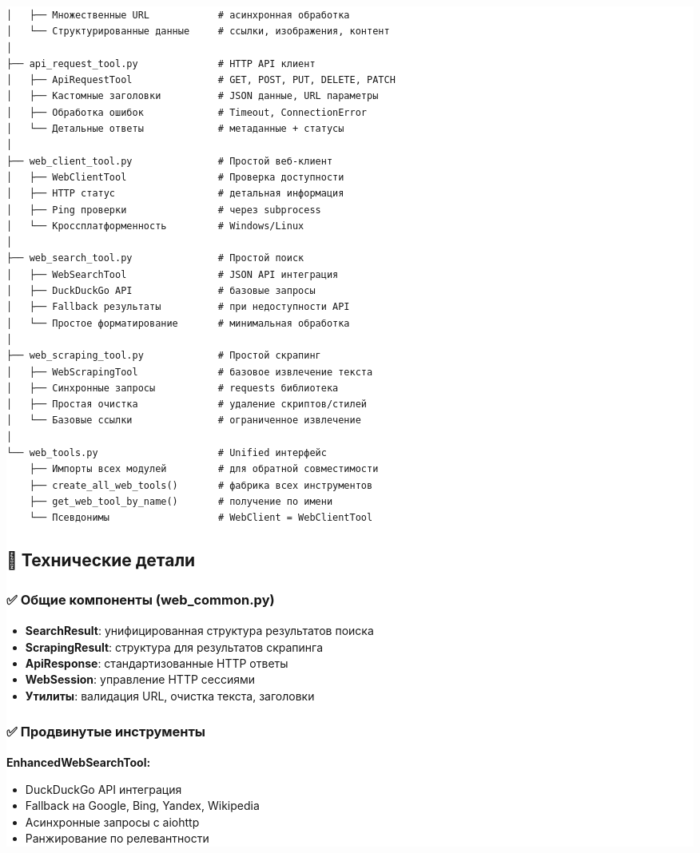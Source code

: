```
│   ├── Множественные URL            # асинхронная обработка
│   └── Структурированные данные     # ссылки, изображения, контент
│
├── api_request_tool.py              # HTTP API клиент
│   ├── ApiRequestTool               # GET, POST, PUT, DELETE, PATCH
│   ├── Кастомные заголовки          # JSON данные, URL параметры
│   ├── Обработка ошибок             # Timeout, ConnectionError
│   └── Детальные ответы             # метаданные + статусы
│
├── web_client_tool.py               # Простой веб-клиент
│   ├── WebClientTool                # Проверка доступности
│   ├── HTTP статус                  # детальная информация
│   ├── Ping проверки                # через subprocess
│   └── Кроссплатформенность         # Windows/Linux
│
├── web_search_tool.py               # Простой поиск
│   ├── WebSearchTool                # JSON API интеграция
│   ├── DuckDuckGo API               # базовые запросы
│   ├── Fallback результаты          # при недоступности API
│   └── Простое форматирование       # минимальная обработка
│
├── web_scraping_tool.py             # Простой скрапинг
│   ├── WebScrapingTool              # базовое извлечение текста
│   ├── Синхронные запросы           # requests библиотека
│   ├── Простая очистка              # удаление скриптов/стилей
│   └── Базовые ссылки               # ограниченное извлечение
│
└── web_tools.py                     # Unified интерфейс
    ├── Импорты всех модулей         # для обратной совместимости
    ├── create_all_web_tools()       # фабрика всех инструментов
    ├── get_web_tool_by_name()       # получение по имени
    └── Псевдонимы                   # WebClient = WebClientTool
```

## 🔧 Технические детали

### ✅ Общие компоненты (web_common.py)
- **SearchResult**: унифицированная структура результатов поиска
- **ScrapingResult**: структура для результатов скрапинга
- **ApiResponse**: стандартизованные HTTP ответы
- **WebSession**: управление HTTP сессиями
- **Утилиты**: валидация URL, очистка текста, заголовки

### ✅ Продвинутые инструменты
**EnhancedWebSearchTool:**
- DuckDuckGo API интеграция
- Fallback на Google, Bing, Yandex, Wikipedia
- Асинхронные запросы с aiohttp
- Ранжирование по релевантности
